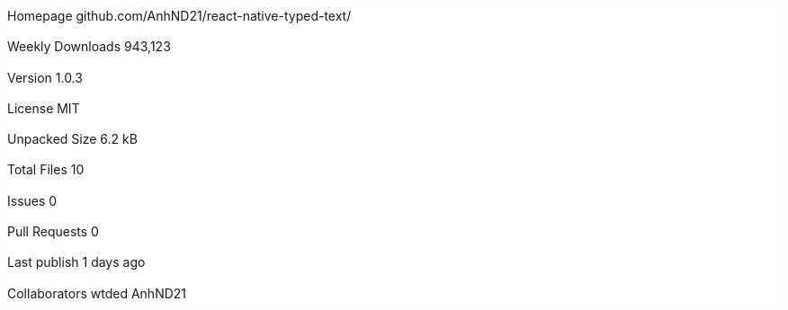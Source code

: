 Homepage
github.com/AnhND21/react-native-typed-text/

Weekly Downloads
943,123

Version
1.0.3

License
MIT

Unpacked Size
6.2 kB

Total Files
10

Issues
0

Pull Requests
0

Last publish
1 days ago

Collaborators
wtded AnhND21
